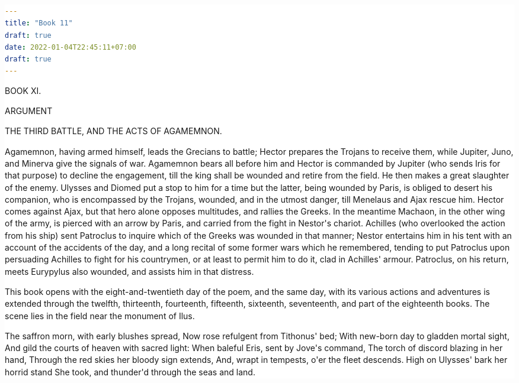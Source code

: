 ```yaml
---
title: "Book 11"
draft: true
date: 2022-01-04T22:45:11+07:00
draft: true
---
```





BOOK XI.

ARGUMENT


THE THIRD BATTLE, AND THE ACTS OF AGAMEMNON.

Agamemnon, having armed himself, leads the Grecians to battle; Hector
prepares the Trojans to receive them, while Jupiter, Juno, and Minerva
give the signals of war. Agamemnon bears all before him and Hector is
commanded by Jupiter (who sends Iris for that purpose) to decline the
engagement, till the king shall be wounded and retire from the field.
He then makes a great slaughter of the enemy. Ulysses and Diomed put a
stop to him for a time but the latter, being wounded by Paris, is
obliged to desert his companion, who is encompassed by the Trojans,
wounded, and in the utmost danger, till Menelaus and Ajax rescue him.
Hector comes against Ajax, but that hero alone opposes multitudes, and
rallies the Greeks. In the meantime Machaon, in the other wing of the
army, is pierced with an arrow by Paris, and carried from the fight in
Nestor's chariot. Achilles (who overlooked the action from his ship)
sent Patroclus to inquire which of the Greeks was wounded in that
manner; Nestor entertains him in his tent with an account of the
accidents of the day, and a long recital of some former wars which he
remembered, tending to put Patroclus upon persuading Achilles to fight
for his countrymen, or at least to permit him to do it, clad in
Achilles' armour. Patroclus, on his return, meets Eurypylus also
wounded, and assists him in that distress.

This book opens with the eight-and-twentieth day of the poem, and the
same day, with its various actions and adventures is extended through
the twelfth, thirteenth, fourteenth, fifteenth, sixteenth, seventeenth,
and part of the eighteenth books. The scene lies in the field near the
monument of Ilus.

The saffron morn, with early blushes spread,
Now rose refulgent from Tithonus' bed;
With new-born day to gladden mortal sight,
And gild the courts of heaven with sacred light:
When baleful Eris, sent by Jove's command,
The torch of discord blazing in her hand,
Through the red skies her bloody sign extends,
And, wrapt in tempests, o'er the fleet descends.
High on Ulysses' bark her horrid stand
She took, and thunder'd through the seas and land.
